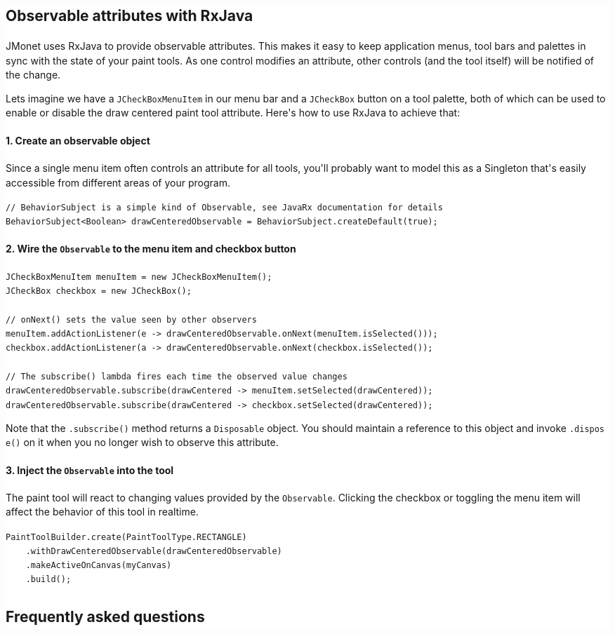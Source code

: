 
## Observable attributes with RxJava

JMonet uses RxJava to provide observable attributes. This makes it easy to keep application menus, tool bars and palettes in sync with the state of your paint tools. As one control modifies an attribute, other controls (and the tool itself) will be notified of the change.

Lets imagine we have a `JCheckBoxMenuItem` in our menu bar and a `JCheckBox` button on a tool palette, both of which can be used to enable or disable the draw centered paint tool attribute. Here's how to use RxJava to achieve that:

#### 1. Create an observable object

Since a single menu item often controls an attribute for all tools, you'll probably want to model this as a Singleton that's easily accessible from different areas of your program.

```
// BehaviorSubject is a simple kind of Observable, see JavaRx documentation for details
BehaviorSubject<Boolean> drawCenteredObservable = BehaviorSubject.createDefault(true);
```

#### 2. Wire the `Observable` to the menu item and checkbox button

```
JCheckBoxMenuItem menuItem = new JCheckBoxMenuItem();
JCheckBox checkbox = new JCheckBox();

// onNext() sets the value seen by other observers
menuItem.addActionListener(e -> drawCenteredObservable.onNext(menuItem.isSelected()));
checkbox.addActionListener(a -> drawCenteredObservable.onNext(checkbox.isSelected());

// The subscribe() lambda fires each time the observed value changes
drawCenteredObservable.subscribe(drawCentered -> menuItem.setSelected(drawCentered));
drawCenteredObservable.subscribe(drawCentered -> checkbox.setSelected(drawCentered));
```

Note that the `.subscribe()` method returns a `Disposable` object. You should maintain a reference to this object and invoke `.dispose()` on it when you no longer wish to observe this attribute.

#### 3. Inject the `Observable` into the tool

The paint tool will react to changing values provided by the `Observable`. Clicking the checkbox or toggling the menu item will affect the behavior of this tool in realtime.

```
PaintToolBuilder.create(PaintToolType.RECTANGLE)
    .withDrawCenteredObservable(drawCenteredObservable)
    .makeActiveOnCanvas(myCanvas)
    .build();

```

## Frequently asked questions
